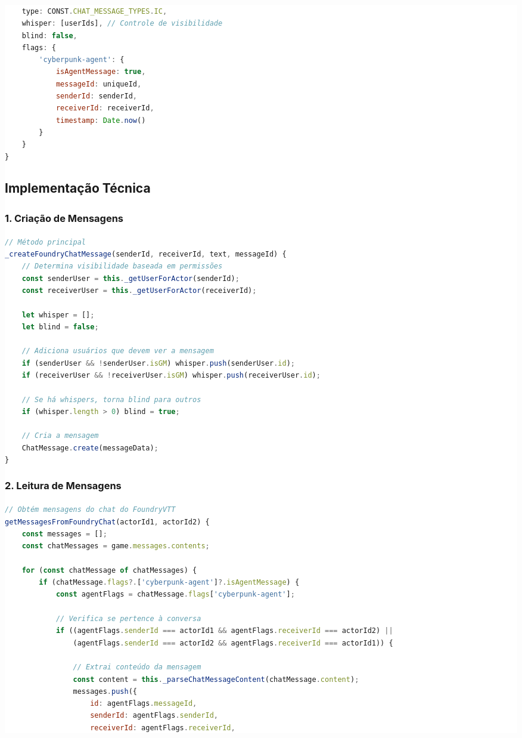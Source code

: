 ```javascript
    type: CONST.CHAT_MESSAGE_TYPES.IC,
    whisper: [userIds], // Controle de visibilidade
    blind: false,
    flags: {
        'cyberpunk-agent': {
            isAgentMessage: true,
            messageId: uniqueId,
            senderId: senderId,
            receiverId: receiverId,
            timestamp: Date.now()
        }
    }
}
```

## Implementação Técnica

### 1. Criação de Mensagens

```javascript
// Método principal
_createFoundryChatMessage(senderId, receiverId, text, messageId) {
    // Determina visibilidade baseada em permissões
    const senderUser = this._getUserForActor(senderId);
    const receiverUser = this._getUserForActor(receiverId);
    
    let whisper = [];
    let blind = false;
    
    // Adiciona usuários que devem ver a mensagem
    if (senderUser && !senderUser.isGM) whisper.push(senderUser.id);
    if (receiverUser && !receiverUser.isGM) whisper.push(receiverUser.id);
    
    // Se há whispers, torna blind para outros
    if (whisper.length > 0) blind = true;
    
    // Cria a mensagem
    ChatMessage.create(messageData);
}
```

### 2. Leitura de Mensagens

```javascript
// Obtém mensagens do chat do FoundryVTT
getMessagesFromFoundryChat(actorId1, actorId2) {
    const messages = [];
    const chatMessages = game.messages.contents;
    
    for (const chatMessage of chatMessages) {
        if (chatMessage.flags?.['cyberpunk-agent']?.isAgentMessage) {
            const agentFlags = chatMessage.flags['cyberpunk-agent'];
            
            // Verifica se pertence à conversa
            if ((agentFlags.senderId === actorId1 && agentFlags.receiverId === actorId2) ||
                (agentFlags.senderId === actorId2 && agentFlags.receiverId === actorId1)) {
                
                // Extrai conteúdo da mensagem
                const content = this._parseChatMessageContent(chatMessage.content);
                messages.push({
                    id: agentFlags.messageId,
                    senderId: agentFlags.senderId,
                    receiverId: agentFlags.receiverId,
```